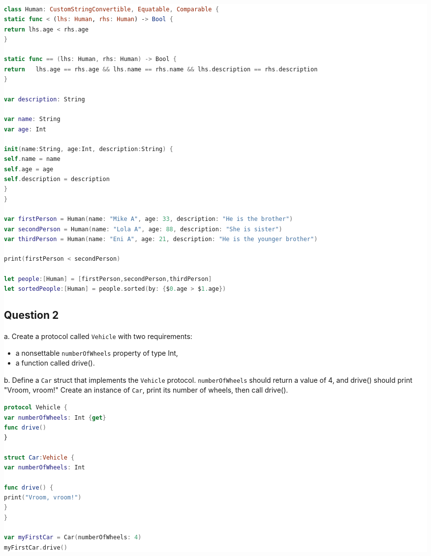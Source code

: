 ```swift
class Human: CustomStringConvertible, Equatable, Comparable {
static func < (lhs: Human, rhs: Human) -> Bool {
return lhs.age < rhs.age
}

static func == (lhs: Human, rhs: Human) -> Bool {
return   lhs.age == rhs.age && lhs.name == rhs.name && lhs.description == rhs.description
}

var description: String

var name: String
var age: Int

init(name:String, age:Int, description:String) {
self.name = name
self.age = age
self.description = description
}
}

var firstPerson = Human(name: "Mike A", age: 33, description: "He is the brother")
var secondPerson = Human(name: "Lola A", age: 88, description: "She is sister")
var thirdPerson = Human(name: "Eni A", age: 21, description: "He is the younger brother")

print(firstPerson < secondPerson)

let people:[Human] = [firstPerson,secondPerson,thirdPerson]
let sortedPeople:[Human] = people.sorted(by: {$0.age > $1.age})
```

## Question 2

a. Create a protocol called `Vehicle` with two requirements:
- a nonsettable `numberOfWheels` property of type Int,
- a function called drive().

b. Define a `Car` struct that implements the `Vehicle` protocol. `numberOfWheels` should return a value of 4,
and drive() should print "Vroom, vroom!" Create an instance of `Car`, print its number of wheels,
then call drive().

```swift
protocol Vehicle {
var numberOfWheels: Int {get}
func drive()
}

struct Car:Vehicle {
var numberOfWheels: Int

func drive() {
print("Vroom, vroom!")
}
}

var myFirstCar = Car(numberOfWheels: 4)
myFirstCar.drive()
```
